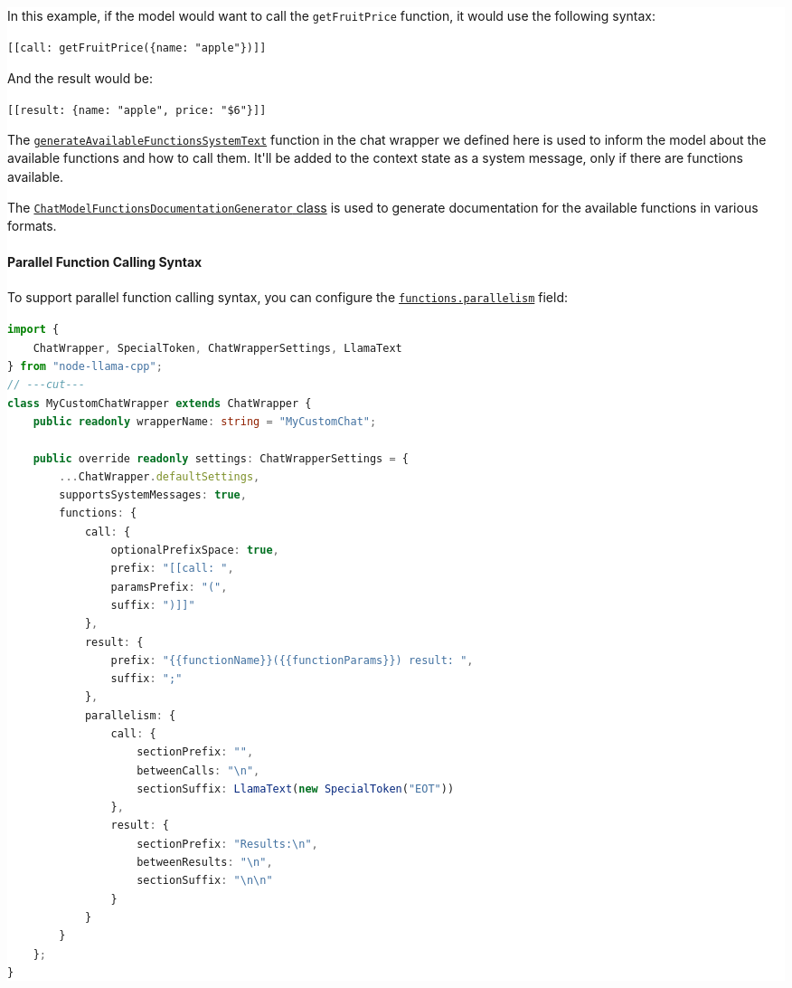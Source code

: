 
In this example, if the model would want to call the `getFruitPrice` function, it would use the following syntax:
```
[[call: getFruitPrice({name: "apple"})]]
```
And the result would be:
```
[[result: {name: "apple", price: "$6"}]]
```

The [`generateAvailableFunctionsSystemText`](../api/classes/ChatWrapper.md#generateavailablefunctionssystemtext) function in the chat wrapper we defined here is used to inform the model about the available functions and how to call them.
It'll be added to the context state as a system message, only if there are functions available.

The [`ChatModelFunctionsDocumentationGenerator` class](../api/classes/ChatModelFunctionsDocumentationGenerator.md) is used to generate documentation for the available functions in various formats.

#### Parallel Function Calling Syntax
To support parallel function calling syntax, you can configure the [`functions.parallelism`](../api/type-aliases/ChatWrapperSettings.md#functions-parallelism) field:
```typescript
import {
    ChatWrapper, SpecialToken, ChatWrapperSettings, LlamaText
} from "node-llama-cpp";
// ---cut---
class MyCustomChatWrapper extends ChatWrapper {
    public readonly wrapperName: string = "MyCustomChat";

    public override readonly settings: ChatWrapperSettings = {
        ...ChatWrapper.defaultSettings,
        supportsSystemMessages: true,
        functions: {
            call: {
                optionalPrefixSpace: true,
                prefix: "[[call: ",
                paramsPrefix: "(",
                suffix: ")]]"
            },
            result: {
                prefix: "{{functionName}}({{functionParams}}) result: ",
                suffix: ";"
            },
            parallelism: {
                call: {
                    sectionPrefix: "",
                    betweenCalls: "\n",
                    sectionSuffix: LlamaText(new SpecialToken("EOT"))
                },
                result: {
                    sectionPrefix: "Results:\n",
                    betweenResults: "\n",
                    sectionSuffix: "\n\n"
                }
            }
        }
    };
}
```
